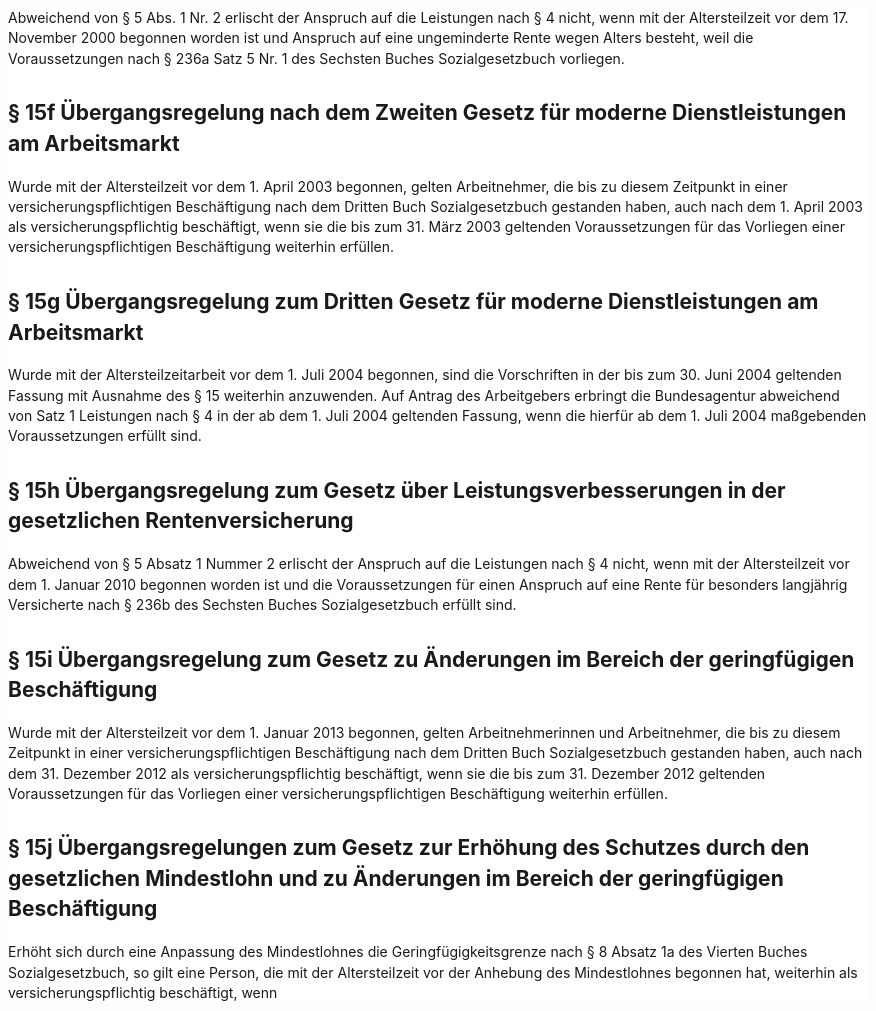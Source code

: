 Abweichend von § 5 Abs. 1 Nr. 2 erlischt der Anspruch auf die Leistungen nach § 4 nicht, wenn mit der Altersteilzeit vor dem 17. November 2000 begonnen worden ist und Anspruch auf eine ungeminderte Rente wegen Alters besteht, weil die Voraussetzungen nach § 236a Satz 5 Nr. 1 des Sechsten Buches Sozialgesetzbuch vorliegen.


## § 15f Übergangsregelung nach dem Zweiten Gesetz für moderne Dienstleistungen am Arbeitsmarkt

Wurde mit der Altersteilzeit vor dem 1. April 2003 begonnen, gelten Arbeitnehmer, die bis zu diesem Zeitpunkt in einer versicherungspflichtigen Beschäftigung nach dem Dritten Buch Sozialgesetzbuch gestanden haben, auch nach dem 1. April 2003 als versicherungspflichtig beschäftigt, wenn sie die bis zum 31. März 2003 geltenden Voraussetzungen für das Vorliegen einer versicherungspflichtigen Beschäftigung weiterhin erfüllen.


## § 15g Übergangsregelung zum Dritten Gesetz für moderne Dienstleistungen am Arbeitsmarkt

Wurde mit der Altersteilzeitarbeit vor dem 1. Juli 2004 begonnen, sind die Vorschriften in der bis zum 30. Juni 2004 geltenden Fassung mit Ausnahme des § 15 weiterhin anzuwenden. Auf Antrag des Arbeitgebers erbringt die Bundesagentur abweichend von Satz 1 Leistungen nach § 4 in der ab dem 1. Juli 2004 geltenden Fassung, wenn die hierfür ab dem 1. Juli 2004 maßgebenden Voraussetzungen erfüllt sind.


## § 15h Übergangsregelung zum Gesetz über Leistungsverbesserungen in der gesetzlichen Rentenversicherung

Abweichend von § 5 Absatz 1 Nummer 2 erlischt der Anspruch auf die Leistungen nach § 4 nicht, wenn mit der Altersteilzeit vor dem 1. Januar 2010 begonnen worden ist und die Voraussetzungen für einen Anspruch auf eine Rente für besonders langjährig Versicherte nach § 236b des Sechsten Buches Sozialgesetzbuch erfüllt sind.


## § 15i Übergangsregelung zum Gesetz zu Änderungen im Bereich der geringfügigen Beschäftigung

Wurde mit der Altersteilzeit vor dem 1. Januar 2013 begonnen, gelten Arbeitnehmerinnen und Arbeitnehmer, die bis zu diesem Zeitpunkt in einer versicherungspflichtigen Beschäftigung nach dem Dritten Buch Sozialgesetzbuch gestanden haben, auch nach dem 31. Dezember 2012 als versicherungspflichtig beschäftigt, wenn sie die bis zum 31. Dezember 2012 geltenden Voraussetzungen für das Vorliegen einer versicherungspflichtigen Beschäftigung weiterhin erfüllen.


## § 15j Übergangsregelungen zum Gesetz zur Erhöhung des Schutzes durch den gesetzlichen Mindestlohn und zu Änderungen im Bereich der geringfügigen Beschäftigung

Erhöht sich durch eine Anpassung des Mindestlohnes die Geringfügigkeitsgrenze nach § 8 Absatz 1a des Vierten Buches Sozialgesetzbuch, so gilt eine Person, die mit der Altersteilzeit vor der Anhebung des Mindestlohnes begonnen hat, weiterhin als versicherungspflichtig beschäftigt, wenn
